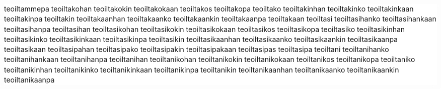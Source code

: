 teoiltammepa
teoiltakohan
teoiltakokin
teoiltakokaan
teoiltakos
teoiltakopa
teoiltako
teoiltakinhan
teoiltakinko
teoiltakinkaan
teoiltakinpa
teoiltakin
teoiltakaanhan
teoiltakaanko
teoiltakaankin
teoiltakaanpa
teoiltakaan
teoiltasi
teoiltasihanko
teoiltasihankaan
teoiltasihanpa
teoiltasihan
teoiltasikohan
teoiltasikokin
teoiltasikokaan
teoiltasikos
teoiltasikopa
teoiltasiko
teoiltasikinhan
teoiltasikinko
teoiltasikinkaan
teoiltasikinpa
teoiltasikin
teoiltasikaanhan
teoiltasikaanko
teoiltasikaankin
teoiltasikaanpa
teoiltasikaan
teoiltasipahan
teoiltasipako
teoiltasipakin
teoiltasipakaan
teoiltasipas
teoiltasipa
teoiltani
teoiltanihanko
teoiltanihankaan
teoiltanihanpa
teoiltanihan
teoiltanikohan
teoiltanikokin
teoiltanikokaan
teoiltanikos
teoiltanikopa
teoiltaniko
teoiltanikinhan
teoiltanikinko
teoiltanikinkaan
teoiltanikinpa
teoiltanikin
teoiltanikaanhan
teoiltanikaanko
teoiltanikaankin
teoiltanikaanpa